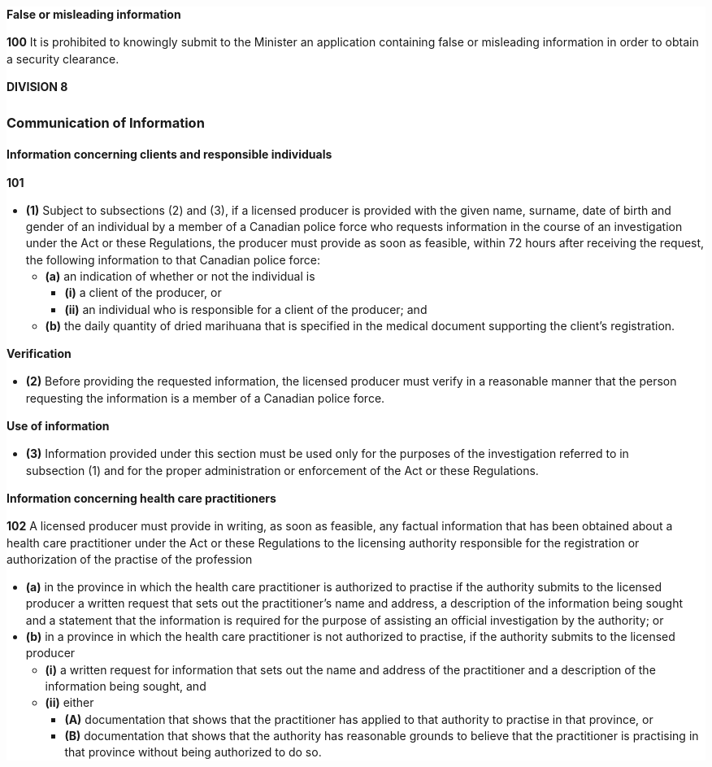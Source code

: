 

**False or misleading information**

**100** It is prohibited to knowingly submit to the Minister an application containing false or misleading information in order to obtain a security clearance.




**DIVISION 8** 
### Communication of Information



**Information concerning clients and responsible individuals**

**101** 

- **(1)** Subject to subsections (2) and (3), if a licensed producer is provided with the given name, surname, date of birth and gender of an individual by a member of a Canadian police force who requests information in the course of an investigation under the Act or these Regulations, the producer must provide as soon as feasible, within 72 hours after receiving the request, the following information to that Canadian police force:
	- **(a)** an indication of whether or not the individual is
		- **(i)** a client of the producer, or
		- **(ii)** an individual who is responsible for a client of the producer; and
	- **(b)** the daily quantity of dried marihuana that is specified in the medical document supporting the client’s registration.

**Verification**

- **(2)** Before providing the requested information, the licensed producer must verify in a reasonable manner that the person requesting the information is a member of a Canadian police force.

**Use of information**

- **(3)** Information provided under this section must be used only for the purposes of the investigation referred to in subsection (1) and for the proper administration or enforcement of the Act or these Regulations.




**Information concerning health care practitioners**

**102** A licensed producer must provide in writing, as soon as feasible, any factual information that has been obtained about a health care practitioner under the Act or these Regulations to the licensing authority responsible for the registration or authorization of the practise of the profession
- **(a)** in the province in which the health care practitioner is authorized to practise if the authority submits to the licensed producer a written request that sets out the practitioner’s name and address, a description of the information being sought and a statement that the information is required for the purpose of assisting an official investigation by the authority; or
- **(b)** in a province in which the health care practitioner is not authorized to practise, if the authority submits to the licensed producer
	- **(i)** a written request for information that sets out the name and address of the practitioner and a description of the information being sought, and
	- **(ii)** either
		- **(A)** documentation that shows that the practitioner has applied to that authority to practise in that province, or
		- **(B)** documentation that shows that the authority has reasonable grounds to believe that the practitioner is practising in that province without being authorized to do so.
